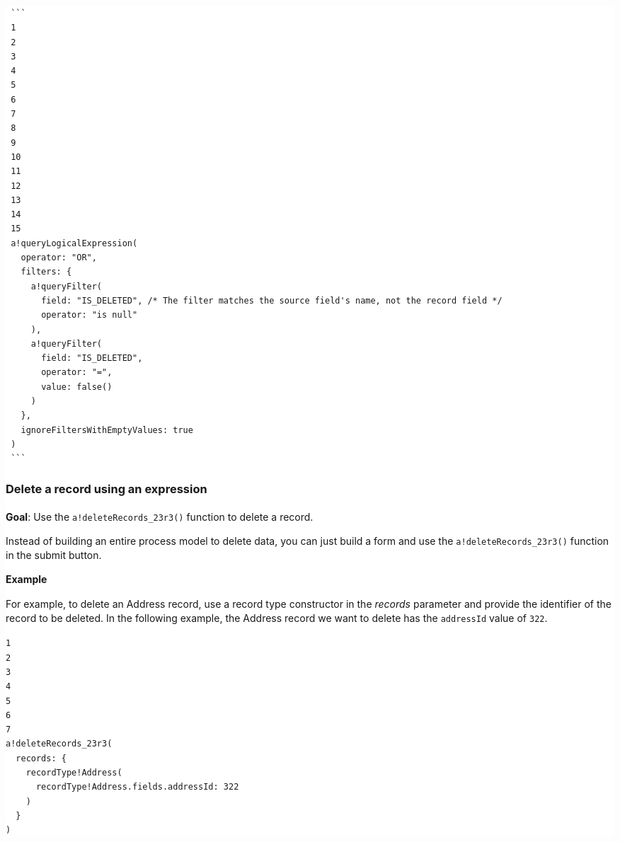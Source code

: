      ```
     1
     2
     3
     4
     5
     6
     7
     8
     9
     10
     11
     12
     13
     14
     15
     a!queryLogicalExpression(
       operator: "OR",
       filters: {
         a!queryFilter(
           field: "IS_DELETED", /* The filter matches the source field's name, not the record field */
           operator: "is null"
         ),
         a!queryFilter(
           field: "IS_DELETED",
           operator: "=",
           value: false()
         )
       },
       ignoreFiltersWithEmptyValues: true
     )
     ```

### Delete a record using an expression

**Goal**: Use the `a!deleteRecords_23r3()` function to delete a record.

Instead of building an entire process model to delete data, you can just build a form and use the `a!deleteRecords_23r3()` function in the submit button.

**Example**

For example, to delete an Address record, use a record type constructor in the _records_ parameter and provide the identifier of the record to be deleted. In the following example, the Address record we want to delete has the `addressId` value of `322`.

```
1
2
3
4
5
6
7
a!deleteRecords_23r3(
  records: {
    recordType!Address(
      recordType!Address.fields.addressId: 322
    )
  }
)
```

